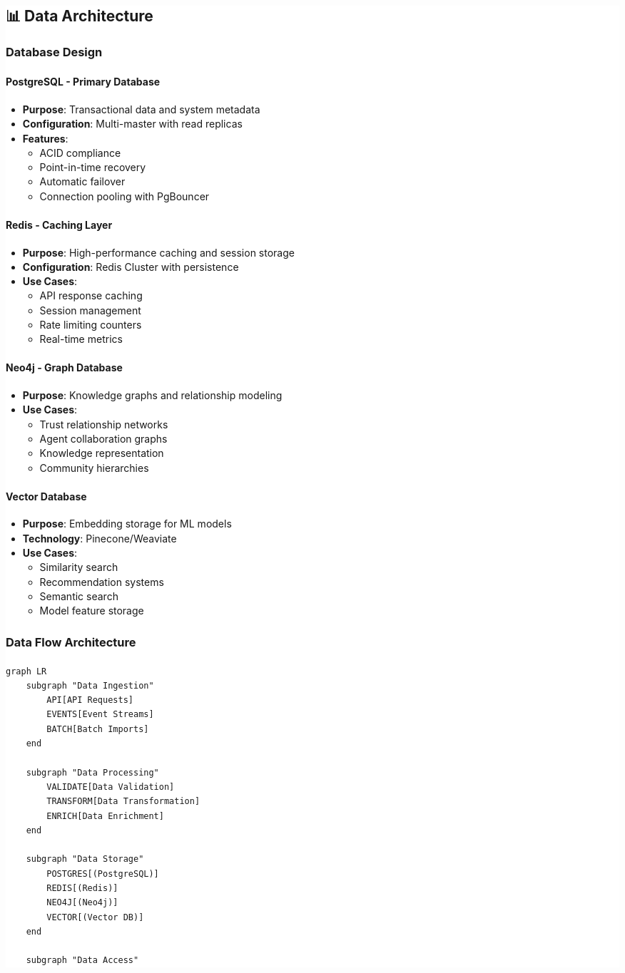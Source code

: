 
## 📊 Data Architecture

### Database Design

#### PostgreSQL - Primary Database
- **Purpose**: Transactional data and system metadata
- **Configuration**: Multi-master with read replicas
- **Features**:
  - ACID compliance
  - Point-in-time recovery
  - Automatic failover
  - Connection pooling with PgBouncer

#### Redis - Caching Layer
- **Purpose**: High-performance caching and session storage
- **Configuration**: Redis Cluster with persistence
- **Use Cases**:
  - API response caching
  - Session management
  - Rate limiting counters
  - Real-time metrics

#### Neo4j - Graph Database
- **Purpose**: Knowledge graphs and relationship modeling
- **Use Cases**:
  - Trust relationship networks
  - Agent collaboration graphs
  - Knowledge representation
  - Community hierarchies

#### Vector Database
- **Purpose**: Embedding storage for ML models
- **Technology**: Pinecone/Weaviate
- **Use Cases**:
  - Similarity search
  - Recommendation systems
  - Semantic search
  - Model feature storage

### Data Flow Architecture
```mermaid
graph LR
    subgraph "Data Ingestion"
        API[API Requests]
        EVENTS[Event Streams]
        BATCH[Batch Imports]
    end

    subgraph "Data Processing"
        VALIDATE[Data Validation]
        TRANSFORM[Data Transformation]
        ENRICH[Data Enrichment]
    end

    subgraph "Data Storage"
        POSTGRES[(PostgreSQL)]
        REDIS[(Redis)]
        NEO4J[(Neo4j)]
        VECTOR[(Vector DB)]
    end

    subgraph "Data Access"
```
